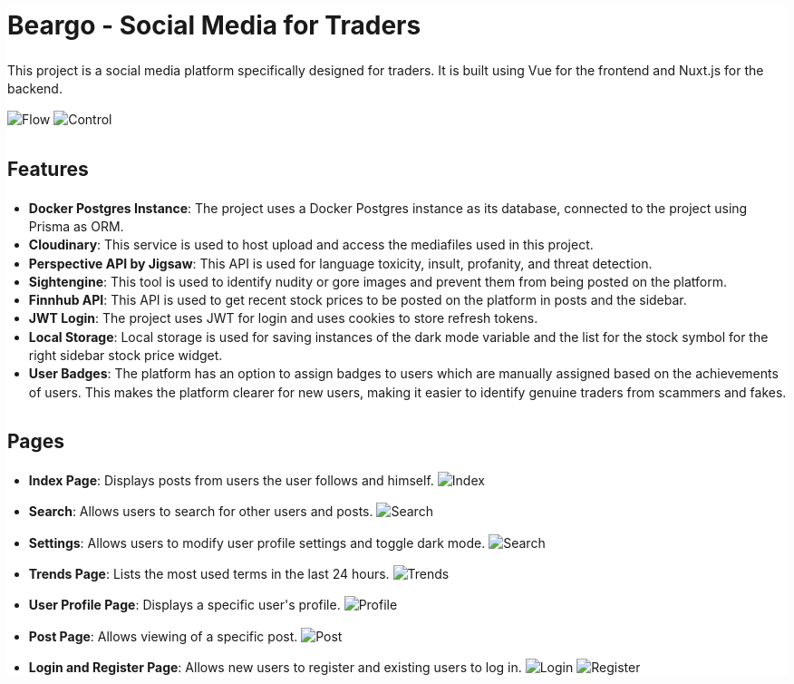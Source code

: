 # Beargo - Social Media for Traders

This project is a social media platform specifically designed for traders. It is built using Vue for the frontend and Nuxt.js for the backend.

![Flow](https://raw.githubusercontent.com/87nehal/Beargo/main/Screenshots/flow.png)
![Control](https://raw.githubusercontent.com/87nehal/Beargo/main/Screenshots/control.png)

## Features

- **Docker Postgres Instance**: The project uses a Docker Postgres instance as its database, connected to the project using Prisma as ORM.
- **Cloudinary**: This service is used to host upload and access the mediafiles used in this project.
- **Perspective API by Jigsaw**: This API is used for language toxicity, insult, profanity, and threat detection.
- **Sightengine**: This tool is used to identify nudity or gore images and prevent them from being posted on the platform.
- **Finnhub API**: This API is used to get recent stock prices to be posted on the platform in posts and the sidebar.
- **JWT Login**: The project uses JWT for login and uses cookies to store refresh tokens.
- **Local Storage**: Local storage is used for saving instances of the dark mode variable and the list for the stock symbol for the right sidebar stock price widget.
- **User Badges**: The platform has an option to assign badges to users which are manually assigned based on the achievements of users. This makes the platform clearer for new users, making it easier to identify genuine traders from scammers and fakes.

## Pages

- **Index Page**: Displays posts from users the user follows and himself.
![Index](https://raw.githubusercontent.com/87nehal/Beargo/main/Screenshots/home.png)

- **Search**: Allows users to search for other users and posts.
![Search](https://raw.githubusercontent.com/87nehal/Beargo/main/Screenshots/search.png)

- **Settings**: Allows users to modify user profile settings and toggle dark mode.
![Search](https://raw.githubusercontent.com/87nehal/Beargo/main/Screenshots/settings.png)

- **Trends Page**: Lists the most used terms in the last 24 hours.
![Trends](https://raw.githubusercontent.com/87nehal/Beargo/main/Screenshots/trends.png)

- **User Profile Page**: Displays a specific user's profile.
![Profile](https://raw.githubusercontent.com/87nehal/Beargo/main/Screenshots/profile.png)

- **Post Page**: Allows viewing of a specific post.
![Post](https://raw.githubusercontent.com/87nehal/Beargo/main/Screenshots/postpage.png)

- **Login and Register Page**: Allows new users to register and existing users to log in.
![Login](https://raw.githubusercontent.com/87nehal/Beargo/main/Screenshots/login.png)
![Register](https://raw.githubusercontent.com/87nehal/Beargo/main/Screenshots/register.png)
